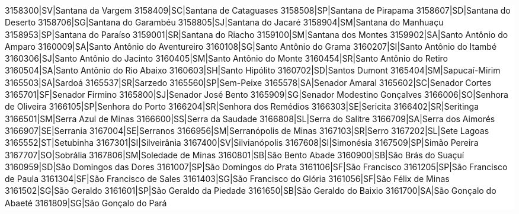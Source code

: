 3158300|SV|Santana da Vargem
3158409|SC|Santana de Cataguases
3158508|SP|Santana de Pirapama
3158607|SD|Santana do Deserto
3158706|SG|Santana do Garambéu
3158805|SJ|Santana do Jacaré
3158904|SM|Santana do Manhuaçu
3158953|SP|Santana do Paraíso
3159001|SR|Santana do Riacho
3159100|SM|Santana dos Montes
3159902|SA|Santo Antônio do Amparo
3160009|SA|Santo Antônio do Aventureiro
3160108|SG|Santo Antônio do Grama
3160207|SI|Santo Antônio do Itambé
3160306|SJ|Santo Antônio do Jacinto
3160405|SM|Santo Antônio do Monte
3160454|SR|Santo Antônio do Retiro
3160504|SA|Santo Antônio do Rio Abaixo
3160603|SH|Santo Hipólito
3160702|SD|Santos Dumont
3165404|SM|Sapucaí-Mirim
3165503|SA|Sardoá
3165537|SR|Sarzedo
3165560|SP|Sem-Peixe
3165578|SA|Senador Amaral
3165602|SC|Senador Cortes
3165701|SF|Senador Firmino
3165800|SJ|Senador José Bento
3165909|SG|Senador Modestino Gonçalves
3166006|SO|Senhora de Oliveira
3166105|SP|Senhora do Porto
3166204|SR|Senhora dos Remédios
3166303|SE|Sericita
3166402|SR|Seritinga
3166501|SM|Serra Azul de Minas
3166600|SS|Serra da Saudade
3166808|SL|Serra do Salitre
3166709|SA|Serra dos Aimorés
3166907|SE|Serrania
3167004|SE|Serranos
3166956|SM|Serranópolis de Minas
3167103|SR|Serro
3167202|SL|Sete Lagoas
3165552|ST|Setubinha
3167301|SI|Silveirânia
3167400|SV|Silvianópolis
3167608|SI|Simonésia
3167509|SP|Simão Pereira
3167707|SO|Sobrália
3167806|SM|Soledade de Minas
3160801|SB|São Bento Abade
3160900|SB|São Brás do Suaçuí
3160959|SD|São Domingos das Dores
3161007|SP|São Domingos do Prata
3161106|SF|São Francisco
3161205|SP|São Francisco de Paula
3161304|SF|São Francisco de Sales
3161403|SG|São Francisco do Glória
3161056|SF|São Félix de Minas
3161502|SG|São Geraldo
3161601|SP|São Geraldo da Piedade
3161650|SB|São Geraldo do Baixio
3161700|SA|São Gonçalo do Abaeté
3161809|SG|São Gonçalo do Pará